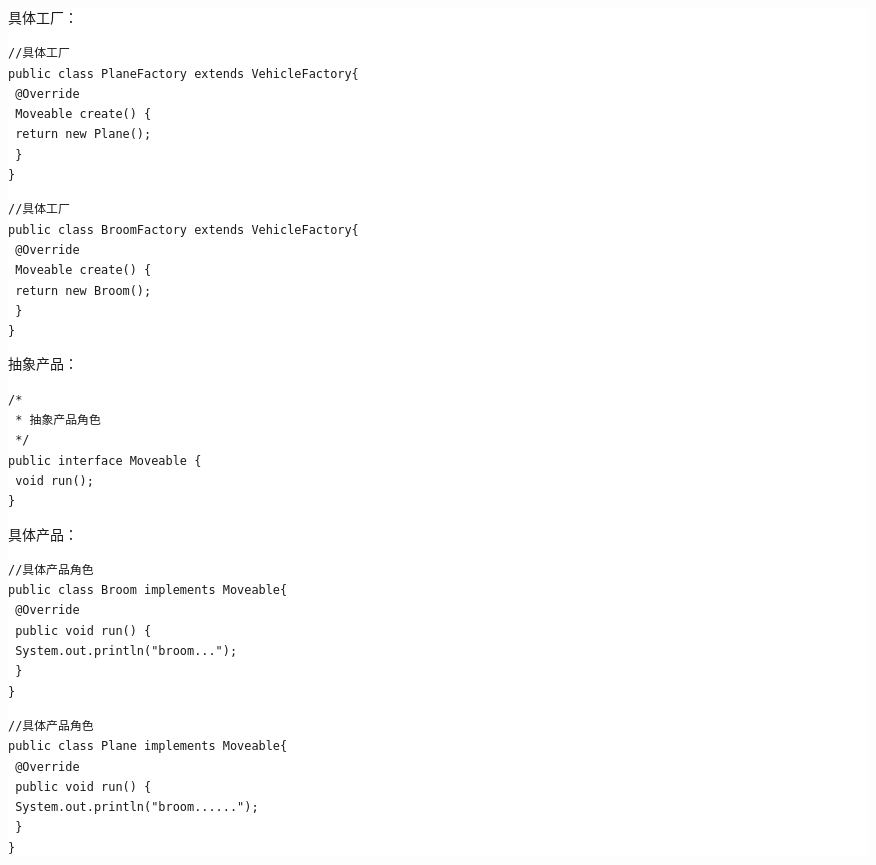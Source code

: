 
具体工厂：
```
//具体工厂
public class PlaneFactory extends VehicleFactory{
 @Override
 Moveable create() {
 return new Plane();
 }
}
```


```
//具体工厂
public class BroomFactory extends VehicleFactory{
 @Override
 Moveable create() {
 return new Broom();
 }
}
```


抽象产品：

```
/*
 * 抽象产品角色
 */
public interface Moveable {
 void run();
}
```


具体产品：

```
//具体产品角色
public class Broom implements Moveable{
 @Override
 public void run() {
 System.out.println("broom...");
 }
}
```


```
//具体产品角色
public class Plane implements Moveable{
 @Override
 public void run() {
 System.out.println("broom......");
 }
}
```
